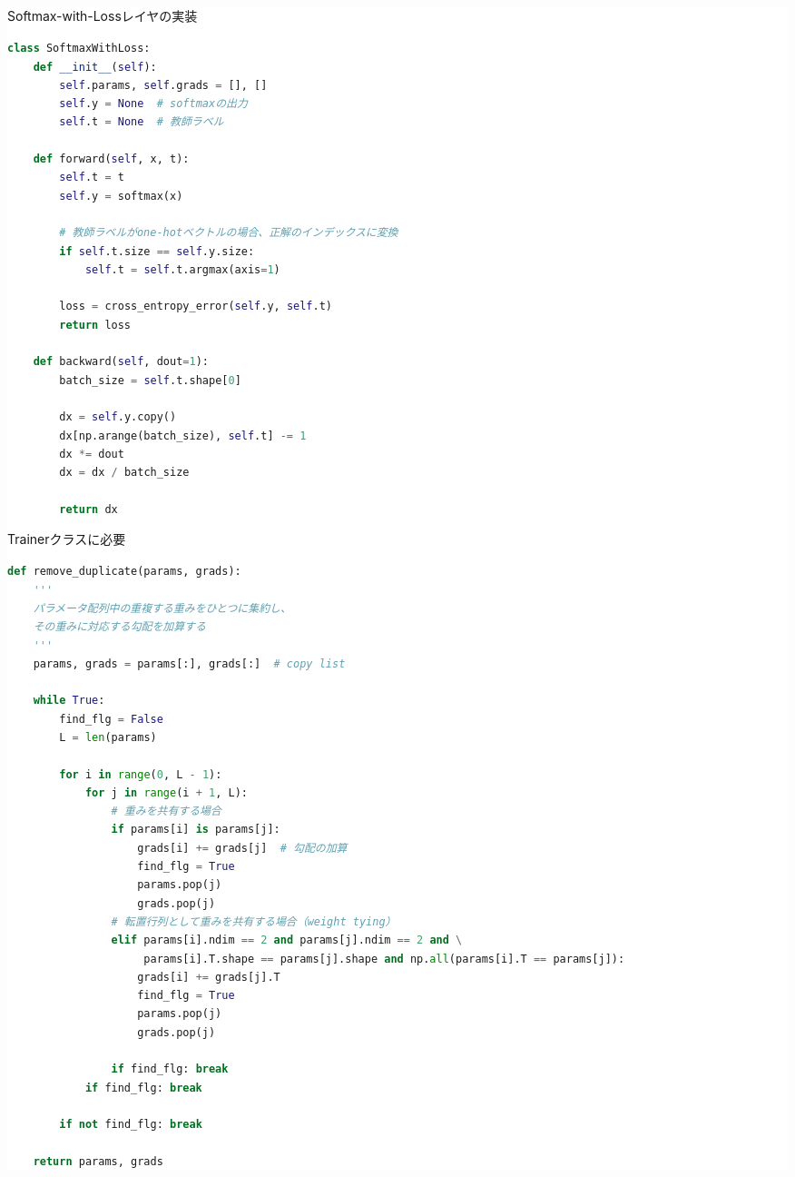 Softmax-with-Lossレイヤの実装
```python
class SoftmaxWithLoss:
    def __init__(self):
        self.params, self.grads = [], []
        self.y = None  # softmaxの出力
        self.t = None  # 教師ラベル

    def forward(self, x, t):
        self.t = t
        self.y = softmax(x)

        # 教師ラベルがone-hotベクトルの場合、正解のインデックスに変換
        if self.t.size == self.y.size:
            self.t = self.t.argmax(axis=1)

        loss = cross_entropy_error(self.y, self.t)
        return loss

    def backward(self, dout=1):
        batch_size = self.t.shape[0]

        dx = self.y.copy()
        dx[np.arange(batch_size), self.t] -= 1
        dx *= dout
        dx = dx / batch_size

        return dx
```
Trainerクラスに必要
```python
def remove_duplicate(params, grads):
    '''
    パラメータ配列中の重複する重みをひとつに集約し、
    その重みに対応する勾配を加算する
    '''
    params, grads = params[:], grads[:]  # copy list

    while True:
        find_flg = False
        L = len(params)

        for i in range(0, L - 1):
            for j in range(i + 1, L):
                # 重みを共有する場合
                if params[i] is params[j]:
                    grads[i] += grads[j]  # 勾配の加算
                    find_flg = True
                    params.pop(j)
                    grads.pop(j)
                # 転置行列として重みを共有する場合（weight tying）
                elif params[i].ndim == 2 and params[j].ndim == 2 and \
                     params[i].T.shape == params[j].shape and np.all(params[i].T == params[j]):
                    grads[i] += grads[j].T
                    find_flg = True
                    params.pop(j)
                    grads.pop(j)

                if find_flg: break
            if find_flg: break

        if not find_flg: break

    return params, grads
```